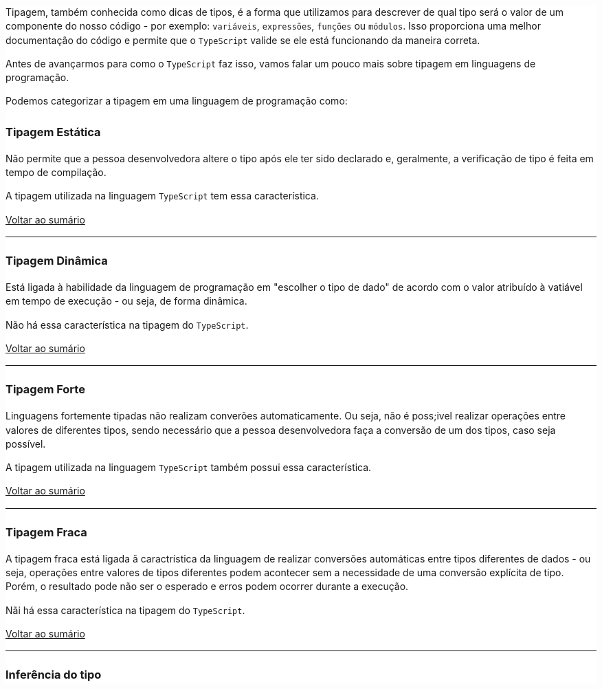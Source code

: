 Tipagem, também conhecida como dicas de tipos, é a forma que utilizamos para descrever de qual tipo será o valor de um componente do nosso código - por exemplo: `variáveis`, `expressões`, `funções` ou `módulos`. Isso proporciona uma melhor documentação do código e permite que o `TypeScript` valide se ele está funcionando da maneira correta.

Antes de avançarmos para como o `TypeScript` faz isso, vamos falar um pouco mais sobre tipagem em linguagens de programação.

Podemos categorizar a tipagem em uma linguagem de programação como:

### Tipagem Estática

Não permite que a pessoa desenvolvedora altere o tipo após ele ter sido declarado e, geralmente, a verificação de tipo é feita em tempo de compilação.

A tipagem utilizada na linguagem `TypeScript` tem essa característica.

[Voltar ao sumário](#Sumário)

---

### Tipagem Dinâmica

Está ligada à habilidade da linguagem de programação em "escolher o tipo de dado" de acordo com o valor atribuído à vatiável em tempo de execução - ou seja, de forma dinâmica.

Não há essa característica na tipagem do `TypeScript`.

[Voltar ao sumário](#Sumário)

---

### Tipagem Forte

Linguagens fortemente tipadas não realizam converões automaticamente. Ou seja, não é poss;ivel realizar operações entre valores de diferentes tipos, sendo necessário que a pessoa desenvolvedora faça a conversão de um dos tipos, caso seja possível.

A tipagem utilizada na linguagem `TypeScript` também possui essa característica.

[Voltar ao sumário](#Sumário)

---

### Tipagem Fraca

A tipagem fraca está ligada ã caractrística da linguagem de realizar conversões automáticas entre tipos diferentes de dados - ou seja, operações entre valores de tipos diferentes podem acontecer sem a necessidade de uma conversão explícita de tipo. Porém, o resultado pode não ser o esperado e erros podem ocorrer durante a execução.

Nãi há essa característica na tipagem do `TypeScript`.

[Voltar ao sumário](#Sumário)

---

### Inferência do tipo
